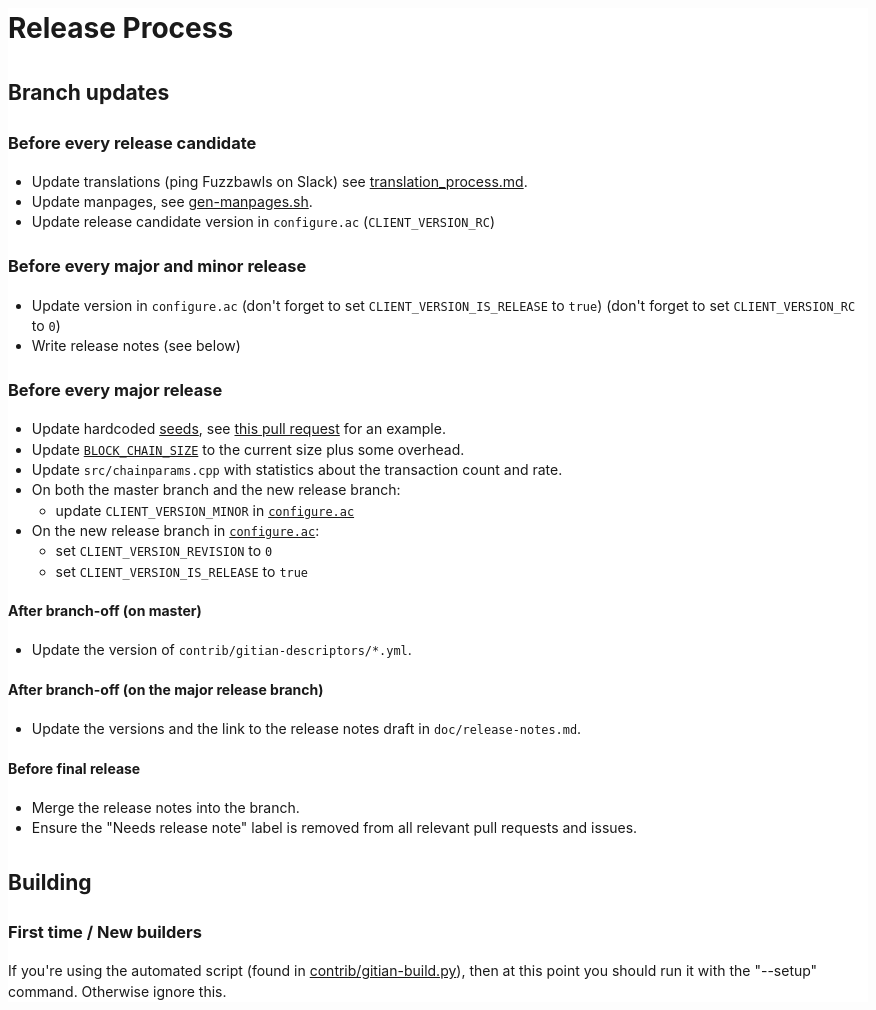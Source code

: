 Release Process
====================

## Branch updates

### Before every release candidate

* Update translations (ping Fuzzbawls on Slack) see [translation_process.md](https://github.com/VitaeTeam/Vitae/blob/master/doc/translation_process.md#synchronising-translations).
* Update manpages, see [gen-manpages.sh](https://github.com/VitaeTeam/Vitae/blob/master/contrib/devtools/README.md#gen-manpagessh).
* Update release candidate version in `configure.ac` (`CLIENT_VERSION_RC`)

### Before every major and minor release

* Update version in `configure.ac` (don't forget to set `CLIENT_VERSION_IS_RELEASE` to `true`) (don't forget to set `CLIENT_VERSION_RC` to `0`)
* Write release notes (see below)

### Before every major release

* Update hardcoded [seeds](/contrib/seeds/README.md), see [this pull request](https://github.com/bitcoin/bitcoin/pull/7415) for an example.
* Update [`BLOCK_CHAIN_SIZE`](/src/qt/intro.cpp) to the current size plus some overhead.
* Update `src/chainparams.cpp` with statistics about the transaction count and rate.
* On both the master branch and the new release branch:
  - update `CLIENT_VERSION_MINOR` in [`configure.ac`](../configure.ac)
* On the new release branch in [`configure.ac`](../configure.ac):
  - set `CLIENT_VERSION_REVISION` to `0`
  - set `CLIENT_VERSION_IS_RELEASE` to `true`


#### After branch-off (on master)

- Update the version of `contrib/gitian-descriptors/*.yml`.

#### After branch-off (on the major release branch)

- Update the versions and the link to the release notes draft in `doc/release-notes.md`.

#### Before final release

- Merge the release notes into the branch.
- Ensure the "Needs release note" label is removed from all relevant pull requests and issues.


## Building

### First time / New builders

If you're using the automated script (found in [contrib/gitian-build.py](/contrib/gitian-build.py)), then at this point you should run it with the "--setup" command. Otherwise ignore this.
